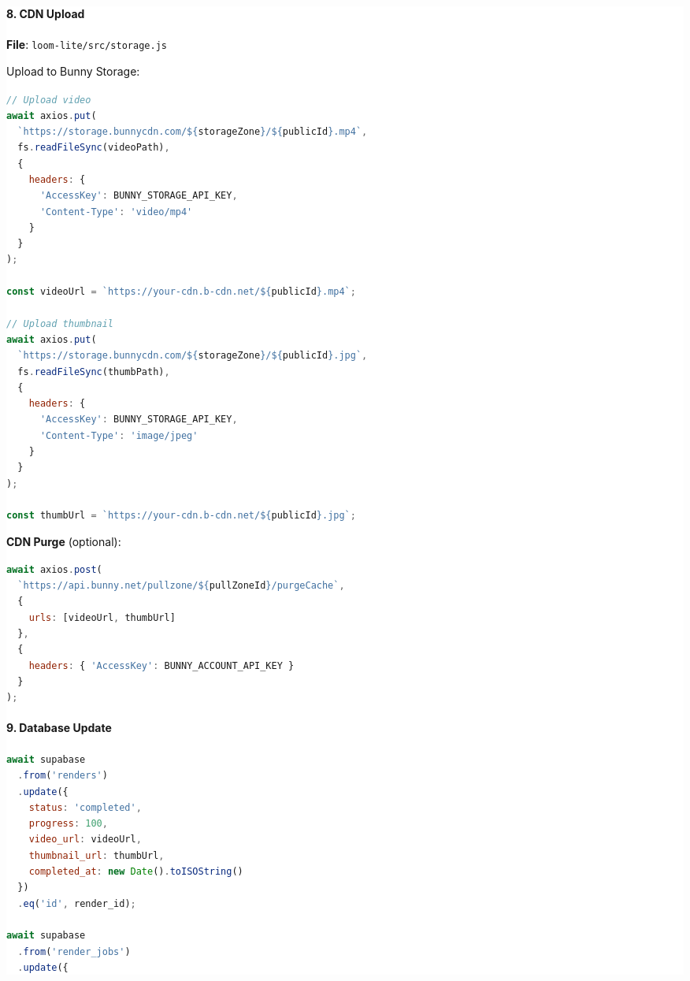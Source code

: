 #### 8. CDN Upload

**File**: `loom-lite/src/storage.js`

Upload to Bunny Storage:

```javascript
// Upload video
await axios.put(
  `https://storage.bunnycdn.com/${storageZone}/${publicId}.mp4`,
  fs.readFileSync(videoPath),
  {
    headers: {
      'AccessKey': BUNNY_STORAGE_API_KEY,
      'Content-Type': 'video/mp4'
    }
  }
);

const videoUrl = `https://your-cdn.b-cdn.net/${publicId}.mp4`;

// Upload thumbnail
await axios.put(
  `https://storage.bunnycdn.com/${storageZone}/${publicId}.jpg`,
  fs.readFileSync(thumbPath),
  {
    headers: {
      'AccessKey': BUNNY_STORAGE_API_KEY,
      'Content-Type': 'image/jpeg'
    }
  }
);

const thumbUrl = `https://your-cdn.b-cdn.net/${publicId}.jpg`;
```

**CDN Purge** (optional):
```javascript
await axios.post(
  `https://api.bunny.net/pullzone/${pullZoneId}/purgeCache`,
  {
    urls: [videoUrl, thumbUrl]
  },
  {
    headers: { 'AccessKey': BUNNY_ACCOUNT_API_KEY }
  }
);
```

#### 9. Database Update

```javascript
await supabase
  .from('renders')
  .update({
    status: 'completed',
    progress: 100,
    video_url: videoUrl,
    thumbnail_url: thumbUrl,
    completed_at: new Date().toISOString()
  })
  .eq('id', render_id);

await supabase
  .from('render_jobs')
  .update({
```